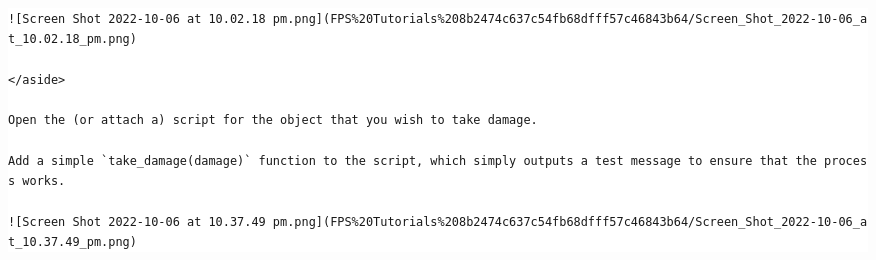     ![Screen Shot 2022-10-06 at 10.02.18 pm.png](FPS%20Tutorials%208b2474c637c54fb68dfff57c46843b64/Screen_Shot_2022-10-06_at_10.02.18_pm.png)
    
    </aside>
    
    Open the (or attach a) script for the object that you wish to take damage.
    
    Add a simple `take_damage(damage)` function to the script, which simply outputs a test message to ensure that the process works.
    
    ![Screen Shot 2022-10-06 at 10.37.49 pm.png](FPS%20Tutorials%208b2474c637c54fb68dfff57c46843b64/Screen_Shot_2022-10-06_at_10.37.49_pm.png)
    